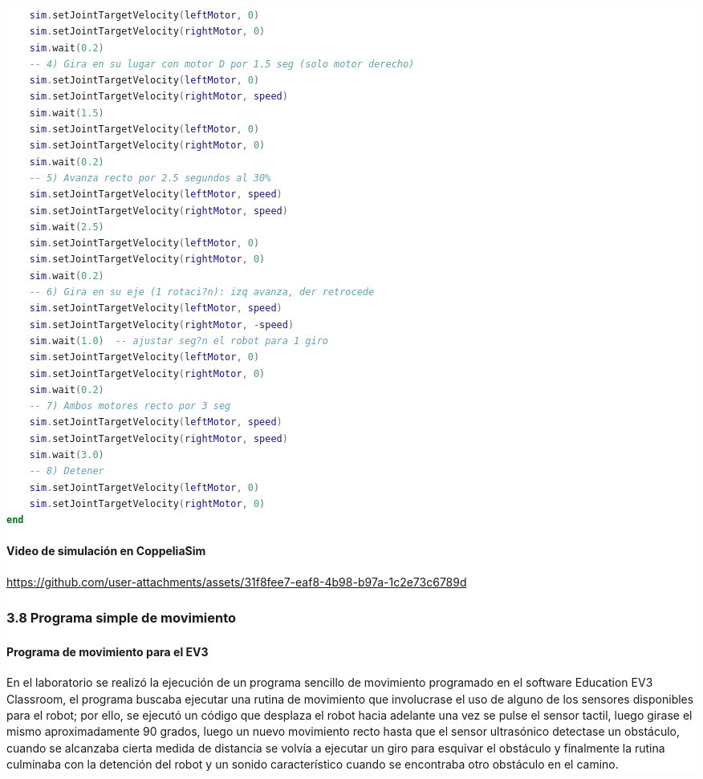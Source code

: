 ```lua
    sim.setJointTargetVelocity(leftMotor, 0)
    sim.setJointTargetVelocity(rightMotor, 0)
    sim.wait(0.2)
    -- 4) Gira en su lugar con motor D por 1.5 seg (solo motor derecho)
    sim.setJointTargetVelocity(leftMotor, 0)
    sim.setJointTargetVelocity(rightMotor, speed)
    sim.wait(1.5)
    sim.setJointTargetVelocity(leftMotor, 0)
    sim.setJointTargetVelocity(rightMotor, 0)
    sim.wait(0.2)
    -- 5) Avanza recto por 2.5 segundos al 30%
    sim.setJointTargetVelocity(leftMotor, speed)
    sim.setJointTargetVelocity(rightMotor, speed)
    sim.wait(2.5)
    sim.setJointTargetVelocity(leftMotor, 0)
    sim.setJointTargetVelocity(rightMotor, 0)
    sim.wait(0.2)
    -- 6) Gira en su eje (1 rotaci?n): izq avanza, der retrocede
    sim.setJointTargetVelocity(leftMotor, speed)
    sim.setJointTargetVelocity(rightMotor, -speed)
    sim.wait(1.0)  -- ajustar seg?n el robot para 1 giro
    sim.setJointTargetVelocity(leftMotor, 0)
    sim.setJointTargetVelocity(rightMotor, 0)
    sim.wait(0.2)
    -- 7) Ambos motores recto por 3 seg
    sim.setJointTargetVelocity(leftMotor, speed)
    sim.setJointTargetVelocity(rightMotor, speed)
    sim.wait(3.0)
    -- 8) Detener
    sim.setJointTargetVelocity(leftMotor, 0)
    sim.setJointTargetVelocity(rightMotor, 0)
end


```

#### Video de simulación en CoppeliaSim


https://github.com/user-attachments/assets/31f8fee7-eaf8-4b98-b97a-1c2e73c6789d



### 3.8 Programa simple de movimiento

#### Programa de movimiento para el EV3

En el laboratorio se realizó la ejecución de un programa sencillo de movimiento programado en el software Education EV3 Classroom, el programa buscaba ejecutar una rutina de movimiento que involucrase el uso de alguno de los sensores disponibles para el robot; por ello, se ejecutó un código que desplaza el robot hacia adelante una vez se pulse el sensor tactil, luego girase el mismo aproximadamente 90 grados, luego un nuevo movimiento recto hasta que el sensor ultrasónico detectase un obstáculo, cuando se alcanzaba cierta medida de distancia se volvía a ejecutar un giro para esquivar el obstáculo y finalmente la rutina culminaba con la detención del robot y un sonido característico cuando se encontraba otro obstáculo en el camino.
